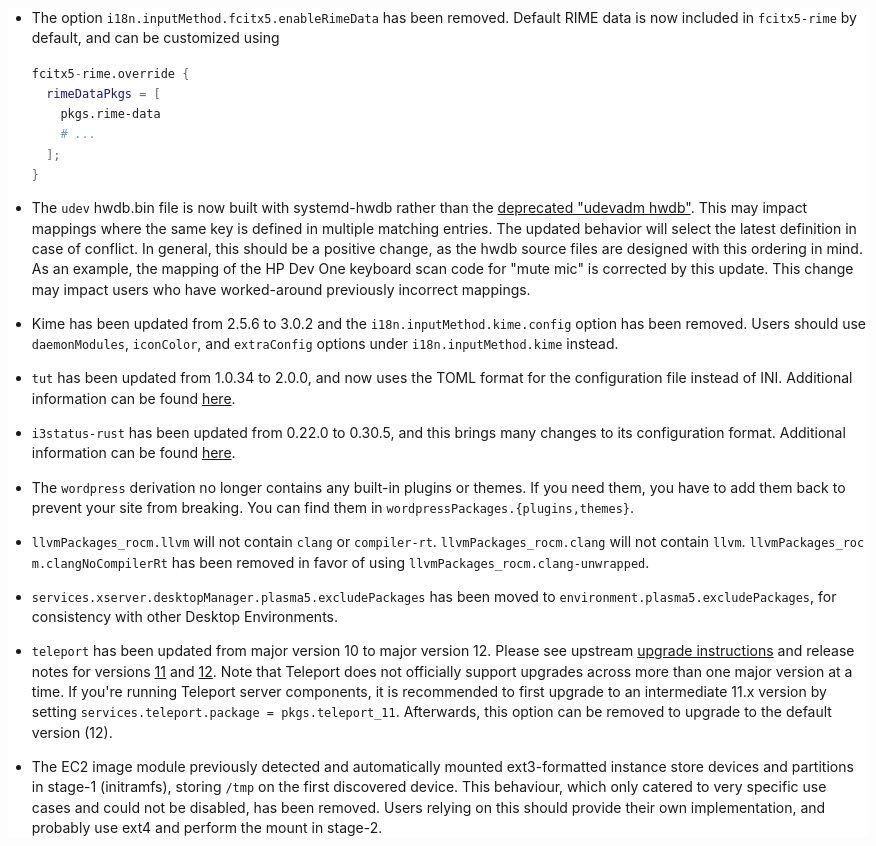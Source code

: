 - The option `i18n.inputMethod.fcitx5.enableRimeData` has been removed. Default RIME data is now included in `fcitx5-rime` by default, and can be customized using

  ```nix
  fcitx5-rime.override {
    rimeDataPkgs = [
      pkgs.rime-data
      # ...
    ];
  }
  ```

- The `udev` hwdb.bin file is now built with systemd-hwdb rather than the [deprecated "udevadm hwdb"](https://github.com/systemd/systemd/pull/25714). This may impact mappings where the same key is defined in multiple matching entries. The updated behavior will select the latest definition in case of conflict. In general, this should be a positive change, as the hwdb source files are designed with this ordering in mind. As an example, the mapping of the HP Dev One keyboard scan code for "mute mic" is corrected by this update. This change may impact users who have worked-around previously incorrect mappings.

- Kime has been updated from 2.5.6 to 3.0.2 and the `i18n.inputMethod.kime.config` option has been removed. Users should use `daemonModules`, `iconColor`, and `extraConfig` options under `i18n.inputMethod.kime` instead.

- `tut` has been updated from 1.0.34 to 2.0.0, and now uses the TOML format for the configuration file instead of INI. Additional information can be found [here](https://github.com/RasmusLindroth/tut/releases/tag/2.0.0).

- `i3status-rust` has been updated from 0.22.0 to 0.30.5, and this brings many changes to its configuration format. Additional information can be found [here](https://github.com/greshake/i3status-rust/blob/v0.30.0/NEWS.md).

- The `wordpress` derivation no longer contains any built-in plugins or themes. If you need them, you have to add them back to prevent your site from breaking. You can find them in `wordpressPackages.{plugins,themes}`.

- `llvmPackages_rocm.llvm` will not contain `clang` or `compiler-rt`. `llvmPackages_rocm.clang` will not contain `llvm`. `llvmPackages_rocm.clangNoCompilerRt` has been removed in favor of using `llvmPackages_rocm.clang-unwrapped`.

- `services.xserver.desktopManager.plasma5.excludePackages` has been moved to `environment.plasma5.excludePackages`, for consistency with other Desktop Environments.

- `teleport` has been updated from major version 10 to major version 12. Please see upstream [upgrade instructions](https://goteleport.com/docs/setup/operations/upgrading/) and release notes for versions [11](https://goteleport.com/docs/changelog/#1100) and [12](https://goteleport.com/docs/changelog/#1201). Note that Teleport does not officially support upgrades across more than one major version at a time. If you're running Teleport server components, it is recommended to first upgrade to an intermediate 11.x version by setting `services.teleport.package = pkgs.teleport_11`. Afterwards, this option can be removed to upgrade to the default version (12).

- The EC2 image module previously detected and automatically mounted ext3-formatted instance store devices and partitions in stage-1 (initramfs), storing `/tmp` on the first discovered device. This behaviour, which only catered to very specific use cases and could not be disabled, has been removed. Users relying on this should provide their own implementation, and probably use ext4 and perform the mount in stage-2.
